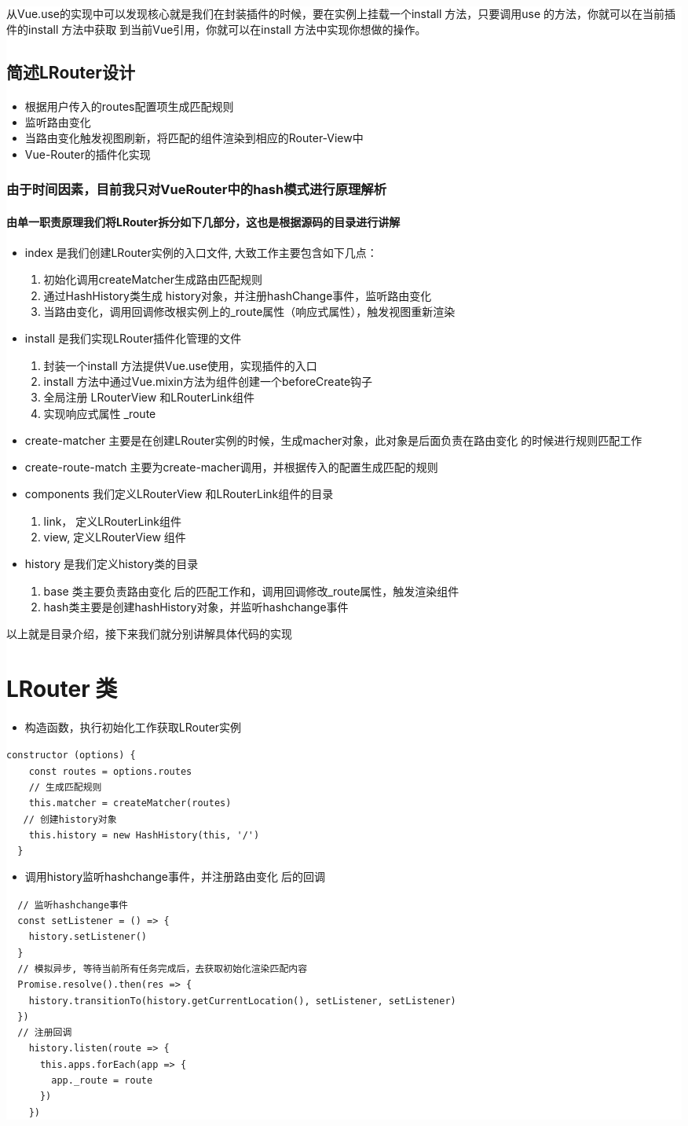 从Vue.use的实现中可以发现核心就是我们在封装插件的时候，要在实例上挂载一个install 方法，只要调用use 的方法，你就可以在当前插件的install 方法中获取 到当前Vue引用，你就可以在install 方法中实现你想做的操作。

## 简述LRouter设计
- 根据用户传入的routes配置项生成匹配规则
- 监听路由变化
- 当路由变化触发视图刷新，将匹配的组件渲染到相应的Router-View中
- Vue-Router的插件化实现

### 由于时间因素，目前我只对VueRouter中的hash模式进行原理解析

#### 由单一职责原理我们将LRouter拆分如下几部分，这也是根据源码的目录进行讲解
- index 是我们创建LRouter实例的入口文件, 大致工作主要包含如下几点：
   1. 初始化调用createMatcher生成路由匹配规则
   2. 通过HashHistory类生成 history对象，并注册hashChange事件，监听路由变化
   3. 当路由变化，调用回调修改根实例上的_route属性（响应式属性），触发视图重新渲染
- install 是我们实现LRouter插件化管理的文件
   1. 封装一个install 方法提供Vue.use使用，实现插件的入口
   2. install 方法中通过Vue.mixin方法为组件创建一个beforeCreate钩子
   3. 全局注册 LRouterView 和LRouterLink组件
   4. 实现响应式属性 _route
- create-matcher 主要是在创建LRouter实例的时候，生成macher对象，此对象是后面负责在路由变化 的时候进行规则匹配工作
- create-route-match 主要为create-macher调用，并根据传入的配置生成匹配的规则
- components 我们定义LRouterView 和LRouterLink组件的目录
   1. link， 定义LRouterLink组件
   2. view, 定义LRouterView 组件

- history 是我们定义history类的目录
   1. base 类主要负责路由变化 后的匹配工作和，调用回调修改_route属性，触发渲染组件
   2. hash类主要是创建hashHistory对象，并监听hashchange事件


以上就是目录介绍，接下来我们就分别讲解具体代码的实现

# LRouter 类
- 构造函数，执行初始化工作获取LRouter实例
```
constructor (options) {
    const routes = options.routes
    // 生成匹配规则
    this.matcher = createMatcher(routes)
   // 创建history对象
    this.history = new HashHistory(this, '/')
  }
```
- 调用history监听hashchange事件，并注册路由变化 后的回调
```
  // 监听hashchange事件
  const setListener = () => {
    history.setListener()
  }
  // 模拟异步, 等待当前所有任务完成后，去获取初始化渲染匹配内容
  Promise.resolve().then(res => {
    history.transitionTo(history.getCurrentLocation(), setListener, setListener)
  })
  // 注册回调
    history.listen(route => {
      this.apps.forEach(app => {
        app._route = route
      })
    })

```
